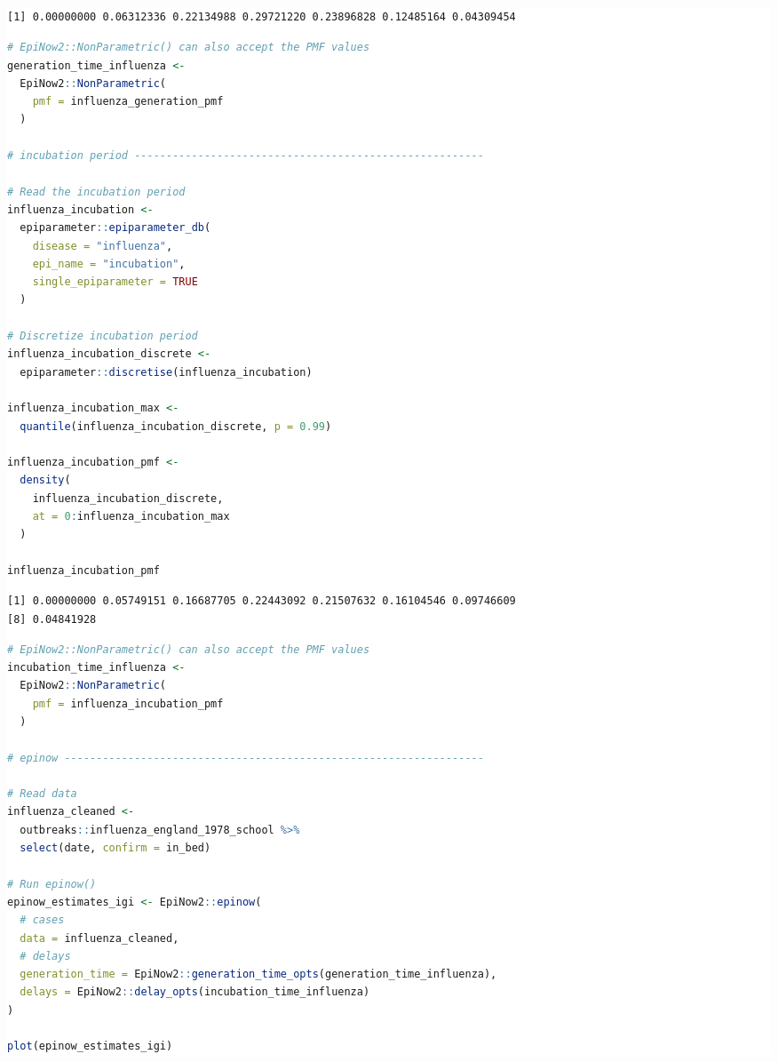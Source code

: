 ``` output
[1] 0.00000000 0.06312336 0.22134988 0.29721220 0.23896828 0.12485164 0.04309454
```

``` r
# EpiNow2::NonParametric() can also accept the PMF values
generation_time_influenza <-
  EpiNow2::NonParametric(
    pmf = influenza_generation_pmf
  )

# incubation period -------------------------------------------------------

# Read the incubation period
influenza_incubation <-
  epiparameter::epiparameter_db(
    disease = "influenza",
    epi_name = "incubation",
    single_epiparameter = TRUE
  )

# Discretize incubation period
influenza_incubation_discrete <-
  epiparameter::discretise(influenza_incubation)

influenza_incubation_max <-
  quantile(influenza_incubation_discrete, p = 0.99)

influenza_incubation_pmf <-
  density(
    influenza_incubation_discrete,
    at = 0:influenza_incubation_max
  )

influenza_incubation_pmf
```

``` output
[1] 0.00000000 0.05749151 0.16687705 0.22443092 0.21507632 0.16104546 0.09746609
[8] 0.04841928
```

``` r
# EpiNow2::NonParametric() can also accept the PMF values
incubation_time_influenza <-
  EpiNow2::NonParametric(
    pmf = influenza_incubation_pmf
  )

# epinow ------------------------------------------------------------------

# Read data
influenza_cleaned <-
  outbreaks::influenza_england_1978_school %>%
  select(date, confirm = in_bed)

# Run epinow()
epinow_estimates_igi <- EpiNow2::epinow(
  # cases
  data = influenza_cleaned,
  # delays
  generation_time = EpiNow2::generation_time_opts(generation_time_influenza),
  delays = EpiNow2::delay_opts(incubation_time_influenza)
)

plot(epinow_estimates_igi)
```